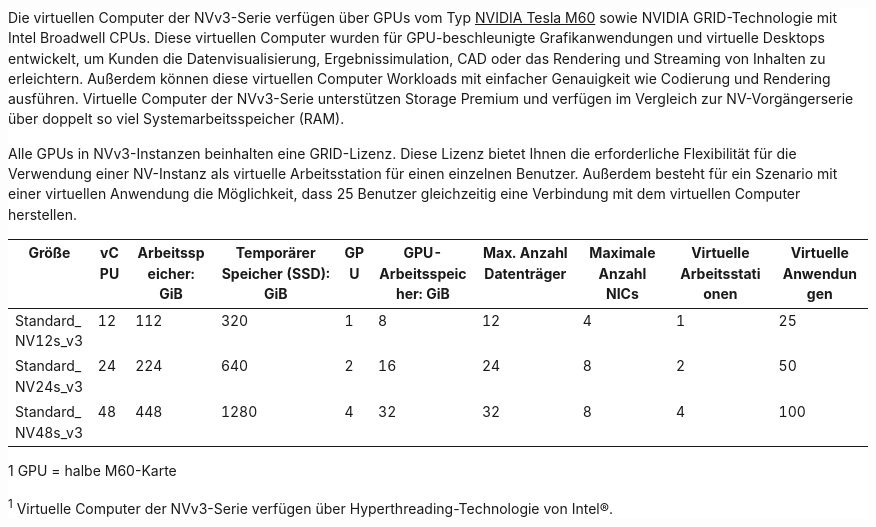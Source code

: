 Die virtuellen Computer der NVv3-Serie verfügen über GPUs vom Typ [NVIDIA Tesla M60](http://images.nvidia.com/content/tesla/pdf/188417-Tesla-M60-DS-A4-fnl-Web.pdf) sowie NVIDIA GRID-Technologie mit Intel Broadwell CPUs. Diese virtuellen Computer wurden für GPU-beschleunigte Grafikanwendungen und virtuelle Desktops entwickelt, um Kunden die Datenvisualisierung, Ergebnissimulation, CAD oder das Rendering und Streaming von Inhalten zu erleichtern. Außerdem können diese virtuellen Computer Workloads mit einfacher Genauigkeit wie Codierung und Rendering ausführen. Virtuelle Computer der NVv3-Serie unterstützen Storage Premium und verfügen im Vergleich zur NV-Vorgängerserie über doppelt so viel Systemarbeitsspeicher (RAM).  

Alle GPUs in NVv3-Instanzen beinhalten eine GRID-Lizenz. Diese Lizenz bietet Ihnen die erforderliche Flexibilität für die Verwendung einer NV-Instanz als virtuelle Arbeitsstation für einen einzelnen Benutzer. Außerdem besteht für ein Szenario mit einer virtuellen Anwendung die Möglichkeit, dass 25 Benutzer gleichzeitig eine Verbindung mit dem virtuellen Computer herstellen.

| Größe | vCPU | Arbeitsspeicher: GiB | Temporärer Speicher (SSD): GiB | GPU | GPU-Arbeitsspeicher: GiB | Max. Anzahl Datenträger | Maximale Anzahl NICs | Virtuelle Arbeitsstationen | Virtuelle Anwendungen | 
| --- | --- | --- | --- | --- | --- | --- | --- | --- | --- |
| Standard_NV12s_v3 | 12 | 112 |320 | 1 | 8 | 12 | 4 | 1 | 25 |
| Standard_NV24s_v3 | 24 | 224 |640 | 2 | 16 | 24 | 8 | 2 | 50 |
| Standard_NV48s_v3 | 48 | 448 |1280 | 4 | 32 | 32 | 8 | 4 | 100 |

1 GPU = halbe M60-Karte

<sup>1</sup> Virtuelle Computer der NVv3-Serie verfügen über Hyperthreading-Technologie von Intel®.

 
